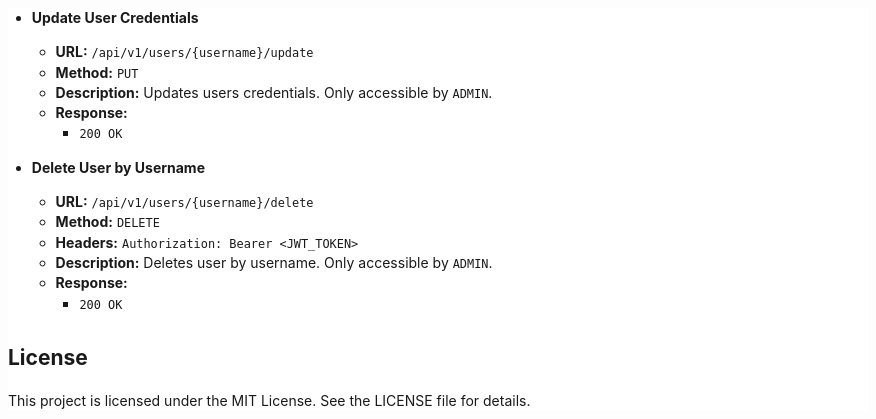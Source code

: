 - **Update User Credentials**
  - **URL:** `/api/v1/users/{username}/update`
  - **Method:** `PUT`
  - **Description:** Updates users credentials. Only accessible by `ADMIN`.
  - **Response:**
    - `200 OK`

- **Delete User by Username**
  - **URL:** `/api/v1/users/{username}/delete`
  - **Method:** `DELETE`
  - **Headers:** `Authorization: Bearer <JWT_TOKEN>`
  - **Description:** Deletes user by username. Only accessible by `ADMIN`.
  - **Response:**
    - `200 OK`

## License

This project is licensed under the MIT License. See the LICENSE file for details.
